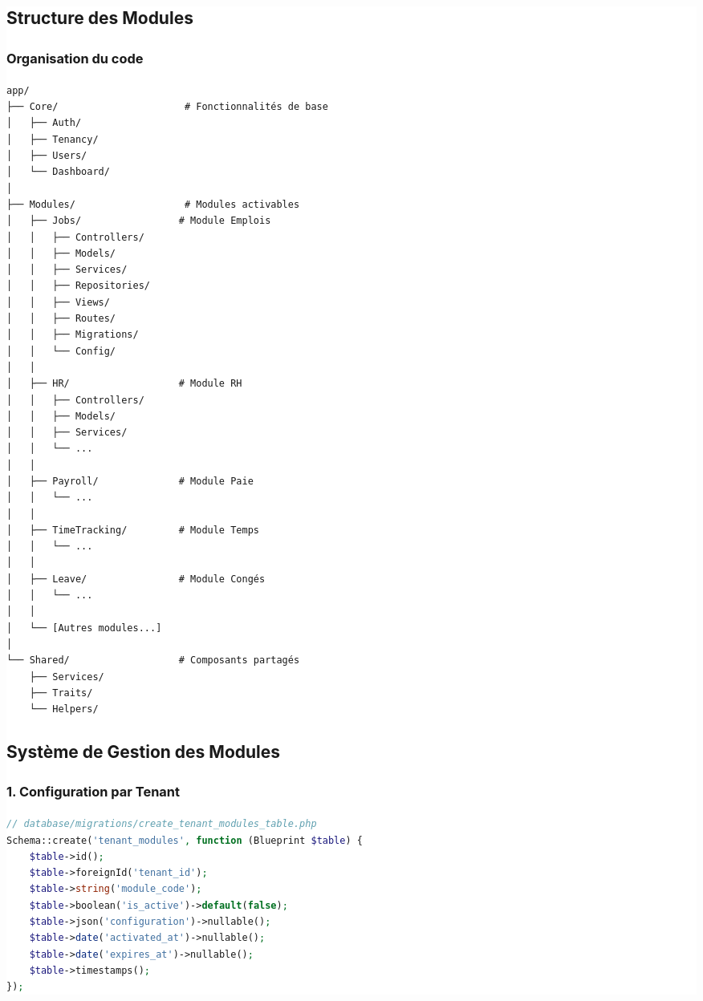 ## Structure des Modules

### Organisation du code
```
app/
├── Core/                      # Fonctionnalités de base
│   ├── Auth/
│   ├── Tenancy/
│   ├── Users/
│   └── Dashboard/
│
├── Modules/                   # Modules activables
│   ├── Jobs/                 # Module Emplois
│   │   ├── Controllers/
│   │   ├── Models/
│   │   ├── Services/
│   │   ├── Repositories/
│   │   ├── Views/
│   │   ├── Routes/
│   │   ├── Migrations/
│   │   └── Config/
│   │
│   ├── HR/                   # Module RH
│   │   ├── Controllers/
│   │   ├── Models/
│   │   ├── Services/
│   │   └── ...
│   │
│   ├── Payroll/              # Module Paie
│   │   └── ...
│   │
│   ├── TimeTracking/         # Module Temps
│   │   └── ...
│   │
│   ├── Leave/                # Module Congés
│   │   └── ...
│   │
│   └── [Autres modules...]
│
└── Shared/                   # Composants partagés
    ├── Services/
    ├── Traits/
    └── Helpers/
```

## Système de Gestion des Modules

### 1. Configuration par Tenant
```php
// database/migrations/create_tenant_modules_table.php
Schema::create('tenant_modules', function (Blueprint $table) {
    $table->id();
    $table->foreignId('tenant_id');
    $table->string('module_code');
    $table->boolean('is_active')->default(false);
    $table->json('configuration')->nullable();
    $table->date('activated_at')->nullable();
    $table->date('expires_at')->nullable();
    $table->timestamps();
});
```
